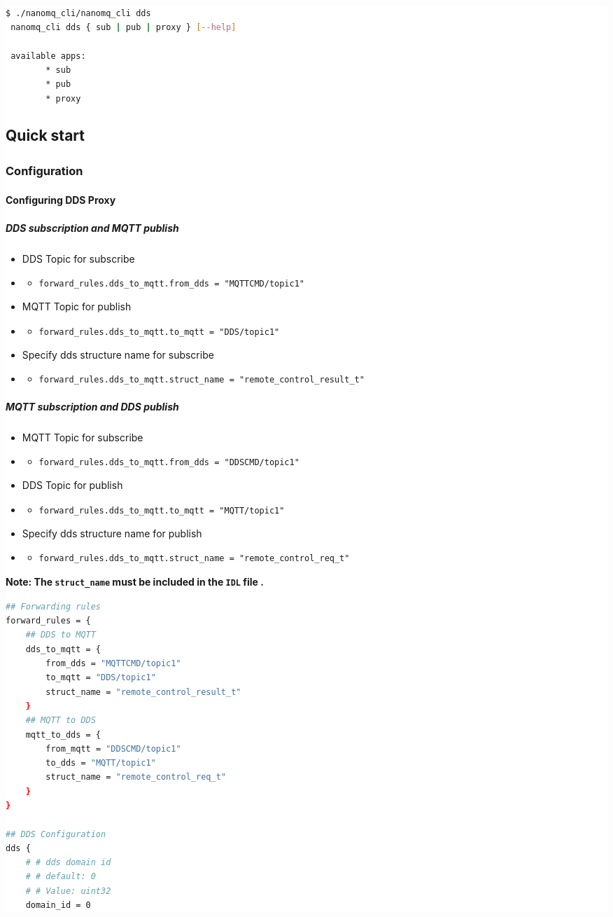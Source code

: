 ```bash
$ ./nanomq_cli/nanomq_cli dds
 nanomq_cli dds { sub | pub | proxy } [--help] 

 available apps: 
        * sub   
        * pub   
        * proxy 
```



## Quick start

### Configuration

#### Configuring DDS Proxy

##### DDS subscription and MQTT publish

- DDS  Topic for subscribe

- -  `forward_rules.dds_to_mqtt.from_dds = "MQTTCMD/topic1"`

- MQTT Topic for publish

- - `forward_rules.dds_to_mqtt.to_mqtt = "DDS/topic1"`

- Specify dds structure name for subscribe

- - `forward_rules.dds_to_mqtt.struct_name = "remote_control_result_t"`

##### MQTT subscription and DDS publish

- MQTT Topic for subscribe

- -  `forward_rules.dds_to_mqtt.from_dds = "DDSCMD/topic1"`

- DDS Topic for publish

- - `forward_rules.dds_to_mqtt.to_mqtt = "MQTT/topic1"`

- Specify dds structure name for publish

- - `forward_rules.dds_to_mqtt.struct_name = "remote_control_req_t"`

 **Note: The `struct_name` must be included in the `IDL` file .**

```bash
## Forwarding rules
forward_rules = {
	## DDS to MQTT
    dds_to_mqtt = {
        from_dds = "MQTTCMD/topic1"
        to_mqtt = "DDS/topic1"
        struct_name = "remote_control_result_t"
    }
    ## MQTT to DDS
    mqtt_to_dds = {
        from_mqtt = "DDSCMD/topic1"
        to_dds = "MQTT/topic1"
        struct_name = "remote_control_req_t"
    }
}

## DDS Configuration
dds {
    # # dds domain id
    # # default: 0
    # # Value: uint32
    domain_id = 0
```